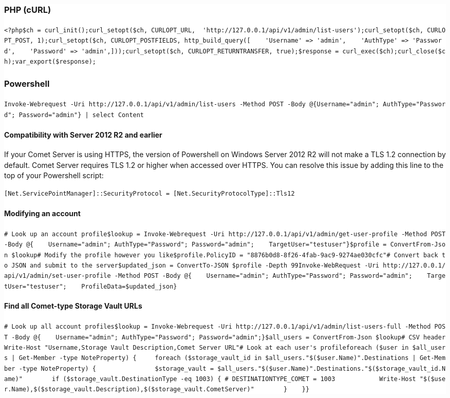### PHP (cURL)

    <?php$ch = curl_init();curl_setopt($ch, CURLOPT_URL,  'http://127.0.0.1/api/v1/admin/list-users');curl_setopt($ch, CURLOPT_POST, 1);curl_setopt($ch, CURLOPT_POSTFIELDS, http_build_query([    'Username' => 'admin',    'AuthType' => 'Password',    'Password' => 'admin',]));curl_setopt($ch, CURLOPT_RETURNTRANSFER, true);$response = curl_exec($ch);curl_close($ch);var_export($response);

### Powershell

    Invoke-Webrequest -Uri http://127.0.0.1/api/v1/admin/list-users -Method POST -Body @{Username="admin"; AuthType="Password"; Password="admin"} | select Content

#### Compatibility with Server 2012 R2 and earlier

If your Comet Server is using HTTPS, the version of Powershell on Windows Server 2012 R2 will not make a TLS 1.2 connection by default. Comet Server requires TLS 1.2 or higher when accessed over HTTPS. You can resolve this issue by adding this line to the top of your Powershell script:

    [Net.ServicePointManager]::SecurityProtocol = [Net.SecurityProtocolType]::Tls12

#### Modifying an account

    # Look up an account profile$lookup = Invoke-Webrequest -Uri http://127.0.0.1/api/v1/admin/get-user-profile -Method POST -Body @{    Username="admin"; AuthType="Password"; Password="admin";    TargetUser="testuser"}$profile = ConvertFrom-Json $lookup# Modify the profile however you like$profile.PolicyID = "8876b0d8-8f26-4fab-9ac9-9274ae030cfc"# Convert back to JSON and submit to the server$updated_json = ConvertTo-JSON $profile -Depth 99Invoke-WebRequest -Uri http://127.0.0.1/api/v1/admin/set-user-profile -Method POST -Body @{    Username="admin"; AuthType="Password"; Password="admin";    TargetUser="testuser";    ProfileData=$updated_json}

#### Find all Comet-type Storage Vault URLs

    # Look up all account profiles$lookup = Invoke-Webrequest -Uri http://127.0.0.1/api/v1/admin/list-users-full -Method POST -Body @{    Username="admin"; AuthType="Password"; Password="admin";}$all_users = ConvertFrom-Json $lookup# CSV headerWrite-Host "Username,Storage Vault Description,Comet Server URL"# Look at each user's profileforeach ($user in $all_users | Get-Member -type NoteProperty) {     foreach ($storage_vault_id in $all_users."$($user.Name)".Destinations | Get-Member -type NoteProperty) {                $storage_vault = $all_users."$($user.Name)".Destinations."$($storage_vault_id.Name)"        if ($storage_vault.DestinationType -eq 1003) { # DESTINATIONTYPE_COMET = 1003            Write-Host "$($user.Name),$($storage_vault.Description),$($storage_vault.CometServer)"        }    }}
